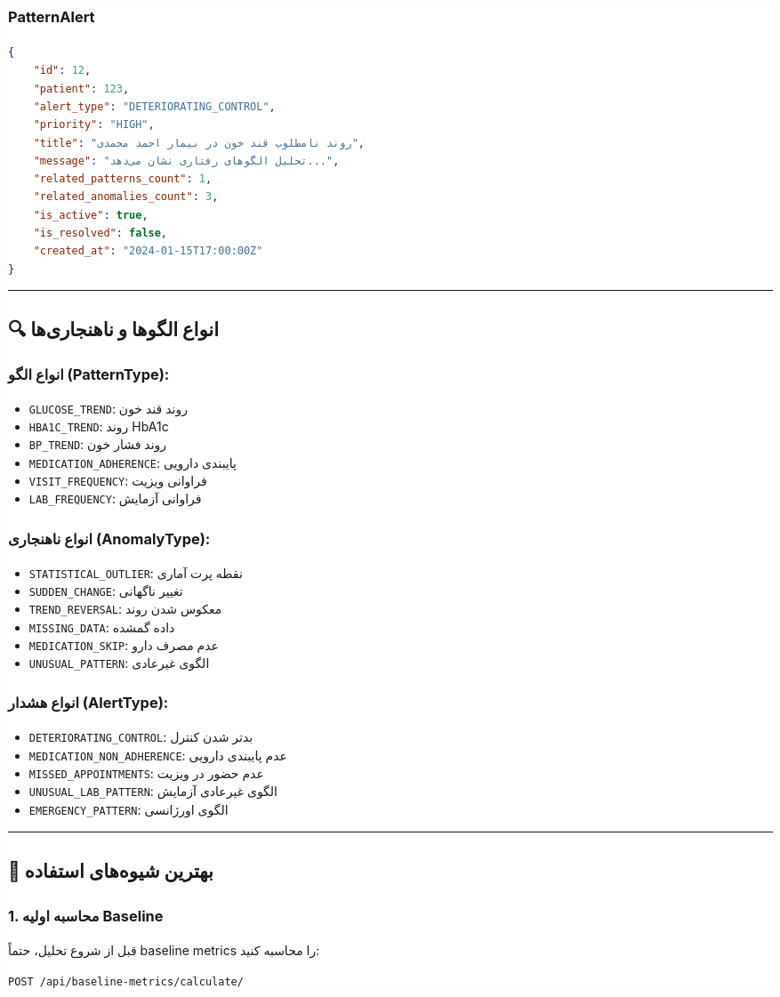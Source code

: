 ### PatternAlert
```json
{
    "id": 12,
    "patient": 123,
    "alert_type": "DETERIORATING_CONTROL",
    "priority": "HIGH",
    "title": "روند نامطلوب قند خون در بیمار احمد محمدی",
    "message": "تحلیل الگوهای رفتاری نشان می‌دهد...",
    "related_patterns_count": 1,
    "related_anomalies_count": 3,
    "is_active": true,
    "is_resolved": false,
    "created_at": "2024-01-15T17:00:00Z"
}
```

---

## 🔍 انواع الگوها و ناهنجاری‌ها

### انواع الگو (PatternType):
- `GLUCOSE_TREND`: روند قند خون
- `HBA1C_TREND`: روند HbA1c
- `BP_TREND`: روند فشار خون
- `MEDICATION_ADHERENCE`: پایبندی دارویی
- `VISIT_FREQUENCY`: فراوانی ویزیت
- `LAB_FREQUENCY`: فراوانی آزمایش

### انواع ناهنجاری (AnomalyType):
- `STATISTICAL_OUTLIER`: نقطه پرت آماری
- `SUDDEN_CHANGE`: تغییر ناگهانی
- `TREND_REVERSAL`: معکوس شدن روند
- `MISSING_DATA`: داده گمشده
- `MEDICATION_SKIP`: عدم مصرف دارو
- `UNUSUAL_PATTERN`: الگوی غیرعادی

### انواع هشدار (AlertType):
- `DETERIORATING_CONTROL`: بدتر شدن کنترل
- `MEDICATION_NON_ADHERENCE`: عدم پایبندی دارویی
- `MISSED_APPOINTMENTS`: عدم حضور در ویزیت
- `UNUSUAL_LAB_PATTERN`: الگوی غیرعادی آزمایش
- `EMERGENCY_PATTERN`: الگوی اورژانسی

---

## 🎯 بهترین شیوه‌های استفاده

### 1. محاسبه اولیه Baseline
قبل از شروع تحلیل، حتماً baseline metrics را محاسبه کنید:
```bash
POST /api/baseline-metrics/calculate/
```
